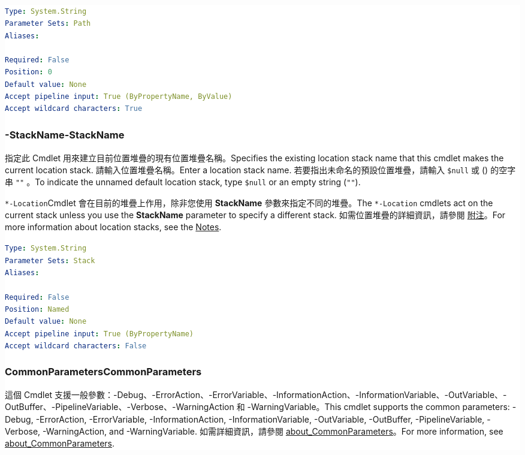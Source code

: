 ```yaml
Type: System.String
Parameter Sets: Path
Aliases:

Required: False
Position: 0
Default value: None
Accept pipeline input: True (ByPropertyName, ByValue)
Accept wildcard characters: True
```

### <span data-ttu-id="d9f6a-155">-StackName</span><span class="sxs-lookup"><span data-stu-id="d9f6a-155">-StackName</span></span>

<span data-ttu-id="d9f6a-156">指定此 Cmdlet 用來建立目前位置堆疊的現有位置堆疊名稱。</span><span class="sxs-lookup"><span data-stu-id="d9f6a-156">Specifies the existing location stack name that this cmdlet makes the current location stack.</span></span> <span data-ttu-id="d9f6a-157">請輸入位置堆疊名稱。</span><span class="sxs-lookup"><span data-stu-id="d9f6a-157">Enter a location stack name.</span></span> <span data-ttu-id="d9f6a-158">若要指出未命名的預設位置堆疊，請輸入 `$null` 或 () 的空字串 `""` 。</span><span class="sxs-lookup"><span data-stu-id="d9f6a-158">To indicate the unnamed default location stack, type `$null` or an empty string (`""`).</span></span>

<span data-ttu-id="d9f6a-159">`*-Location`Cmdlet 會在目前的堆疊上作用，除非您使用 **StackName** 參數來指定不同的堆疊。</span><span class="sxs-lookup"><span data-stu-id="d9f6a-159">The `*-Location` cmdlets act on the current stack unless you use the **StackName** parameter to specify a different stack.</span></span> <span data-ttu-id="d9f6a-160">如需位置堆疊的詳細資訊，請參閱 [附注](#notes)。</span><span class="sxs-lookup"><span data-stu-id="d9f6a-160">For more information about location stacks, see the [Notes](#notes).</span></span>

```yaml
Type: System.String
Parameter Sets: Stack
Aliases:

Required: False
Position: Named
Default value: None
Accept pipeline input: True (ByPropertyName)
Accept wildcard characters: False
```

### <span data-ttu-id="d9f6a-161">CommonParameters</span><span class="sxs-lookup"><span data-stu-id="d9f6a-161">CommonParameters</span></span>

<span data-ttu-id="d9f6a-162">這個 Cmdlet 支援一般參數：-Debug、-ErrorAction、-ErrorVariable、-InformationAction、-InformationVariable、-OutVariable、-OutBuffer、-PipelineVariable、-Verbose、-WarningAction 和 -WarningVariable。</span><span class="sxs-lookup"><span data-stu-id="d9f6a-162">This cmdlet supports the common parameters: -Debug, -ErrorAction, -ErrorVariable, -InformationAction, -InformationVariable, -OutVariable, -OutBuffer, -PipelineVariable, -Verbose, -WarningAction, and -WarningVariable.</span></span> <span data-ttu-id="d9f6a-163">如需詳細資訊，請參閱 [about_CommonParameters](https://go.microsoft.com/fwlink/?LinkID=113216)。</span><span class="sxs-lookup"><span data-stu-id="d9f6a-163">For more information, see [about_CommonParameters](https://go.microsoft.com/fwlink/?LinkID=113216).</span></span>
